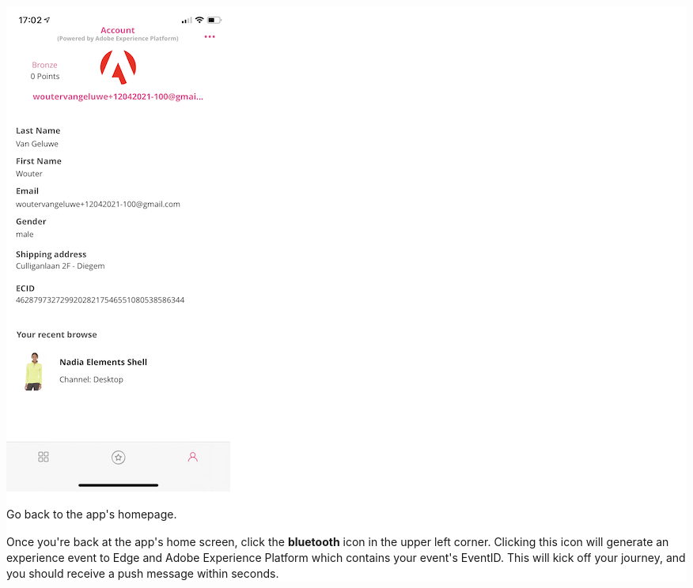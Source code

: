 ![DSN](./images/demo1b.png)

Go back to the app's homepage.

Once you're back at the app's home screen, click the **bluetooth** icon in the upper left corner. Clicking this icon will generate an experience event to Edge and Adobe Experience Platform which contains your event's EventID. This will kick off your journey, and you should receive a push message within seconds.
